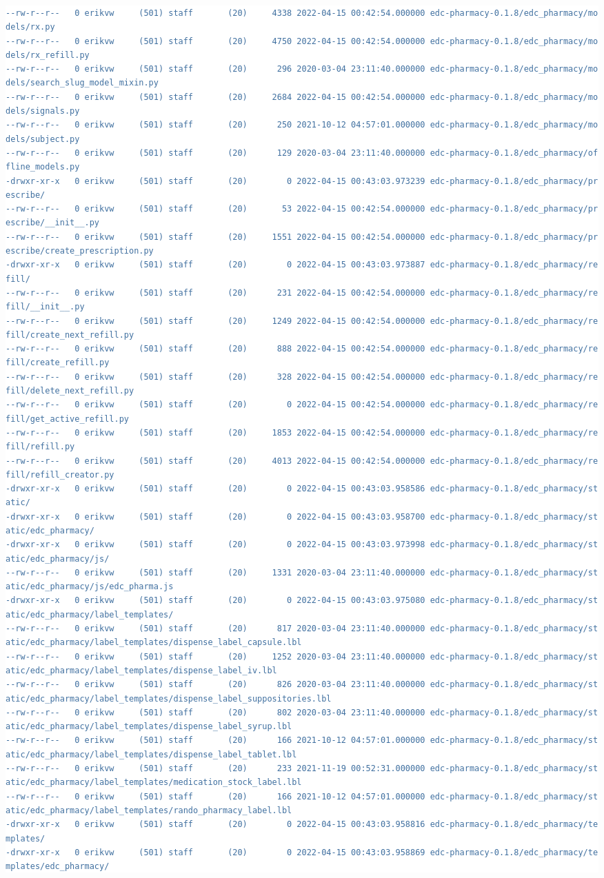 ```diff
--rw-r--r--   0 erikvw     (501) staff       (20)     4338 2022-04-15 00:42:54.000000 edc-pharmacy-0.1.8/edc_pharmacy/models/rx.py
--rw-r--r--   0 erikvw     (501) staff       (20)     4750 2022-04-15 00:42:54.000000 edc-pharmacy-0.1.8/edc_pharmacy/models/rx_refill.py
--rw-r--r--   0 erikvw     (501) staff       (20)      296 2020-03-04 23:11:40.000000 edc-pharmacy-0.1.8/edc_pharmacy/models/search_slug_model_mixin.py
--rw-r--r--   0 erikvw     (501) staff       (20)     2684 2022-04-15 00:42:54.000000 edc-pharmacy-0.1.8/edc_pharmacy/models/signals.py
--rw-r--r--   0 erikvw     (501) staff       (20)      250 2021-10-12 04:57:01.000000 edc-pharmacy-0.1.8/edc_pharmacy/models/subject.py
--rw-r--r--   0 erikvw     (501) staff       (20)      129 2020-03-04 23:11:40.000000 edc-pharmacy-0.1.8/edc_pharmacy/offline_models.py
-drwxr-xr-x   0 erikvw     (501) staff       (20)        0 2022-04-15 00:43:03.973239 edc-pharmacy-0.1.8/edc_pharmacy/prescribe/
--rw-r--r--   0 erikvw     (501) staff       (20)       53 2022-04-15 00:42:54.000000 edc-pharmacy-0.1.8/edc_pharmacy/prescribe/__init__.py
--rw-r--r--   0 erikvw     (501) staff       (20)     1551 2022-04-15 00:42:54.000000 edc-pharmacy-0.1.8/edc_pharmacy/prescribe/create_prescription.py
-drwxr-xr-x   0 erikvw     (501) staff       (20)        0 2022-04-15 00:43:03.973887 edc-pharmacy-0.1.8/edc_pharmacy/refill/
--rw-r--r--   0 erikvw     (501) staff       (20)      231 2022-04-15 00:42:54.000000 edc-pharmacy-0.1.8/edc_pharmacy/refill/__init__.py
--rw-r--r--   0 erikvw     (501) staff       (20)     1249 2022-04-15 00:42:54.000000 edc-pharmacy-0.1.8/edc_pharmacy/refill/create_next_refill.py
--rw-r--r--   0 erikvw     (501) staff       (20)      888 2022-04-15 00:42:54.000000 edc-pharmacy-0.1.8/edc_pharmacy/refill/create_refill.py
--rw-r--r--   0 erikvw     (501) staff       (20)      328 2022-04-15 00:42:54.000000 edc-pharmacy-0.1.8/edc_pharmacy/refill/delete_next_refill.py
--rw-r--r--   0 erikvw     (501) staff       (20)        0 2022-04-15 00:42:54.000000 edc-pharmacy-0.1.8/edc_pharmacy/refill/get_active_refill.py
--rw-r--r--   0 erikvw     (501) staff       (20)     1853 2022-04-15 00:42:54.000000 edc-pharmacy-0.1.8/edc_pharmacy/refill/refill.py
--rw-r--r--   0 erikvw     (501) staff       (20)     4013 2022-04-15 00:42:54.000000 edc-pharmacy-0.1.8/edc_pharmacy/refill/refill_creator.py
-drwxr-xr-x   0 erikvw     (501) staff       (20)        0 2022-04-15 00:43:03.958586 edc-pharmacy-0.1.8/edc_pharmacy/static/
-drwxr-xr-x   0 erikvw     (501) staff       (20)        0 2022-04-15 00:43:03.958700 edc-pharmacy-0.1.8/edc_pharmacy/static/edc_pharmacy/
-drwxr-xr-x   0 erikvw     (501) staff       (20)        0 2022-04-15 00:43:03.973998 edc-pharmacy-0.1.8/edc_pharmacy/static/edc_pharmacy/js/
--rw-r--r--   0 erikvw     (501) staff       (20)     1331 2020-03-04 23:11:40.000000 edc-pharmacy-0.1.8/edc_pharmacy/static/edc_pharmacy/js/edc_pharma.js
-drwxr-xr-x   0 erikvw     (501) staff       (20)        0 2022-04-15 00:43:03.975080 edc-pharmacy-0.1.8/edc_pharmacy/static/edc_pharmacy/label_templates/
--rw-r--r--   0 erikvw     (501) staff       (20)      817 2020-03-04 23:11:40.000000 edc-pharmacy-0.1.8/edc_pharmacy/static/edc_pharmacy/label_templates/dispense_label_capsule.lbl
--rw-r--r--   0 erikvw     (501) staff       (20)     1252 2020-03-04 23:11:40.000000 edc-pharmacy-0.1.8/edc_pharmacy/static/edc_pharmacy/label_templates/dispense_label_iv.lbl
--rw-r--r--   0 erikvw     (501) staff       (20)      826 2020-03-04 23:11:40.000000 edc-pharmacy-0.1.8/edc_pharmacy/static/edc_pharmacy/label_templates/dispense_label_suppositories.lbl
--rw-r--r--   0 erikvw     (501) staff       (20)      802 2020-03-04 23:11:40.000000 edc-pharmacy-0.1.8/edc_pharmacy/static/edc_pharmacy/label_templates/dispense_label_syrup.lbl
--rw-r--r--   0 erikvw     (501) staff       (20)      166 2021-10-12 04:57:01.000000 edc-pharmacy-0.1.8/edc_pharmacy/static/edc_pharmacy/label_templates/dispense_label_tablet.lbl
--rw-r--r--   0 erikvw     (501) staff       (20)      233 2021-11-19 00:52:31.000000 edc-pharmacy-0.1.8/edc_pharmacy/static/edc_pharmacy/label_templates/medication_stock_label.lbl
--rw-r--r--   0 erikvw     (501) staff       (20)      166 2021-10-12 04:57:01.000000 edc-pharmacy-0.1.8/edc_pharmacy/static/edc_pharmacy/label_templates/rando_pharmacy_label.lbl
-drwxr-xr-x   0 erikvw     (501) staff       (20)        0 2022-04-15 00:43:03.958816 edc-pharmacy-0.1.8/edc_pharmacy/templates/
-drwxr-xr-x   0 erikvw     (501) staff       (20)        0 2022-04-15 00:43:03.958869 edc-pharmacy-0.1.8/edc_pharmacy/templates/edc_pharmacy/
```